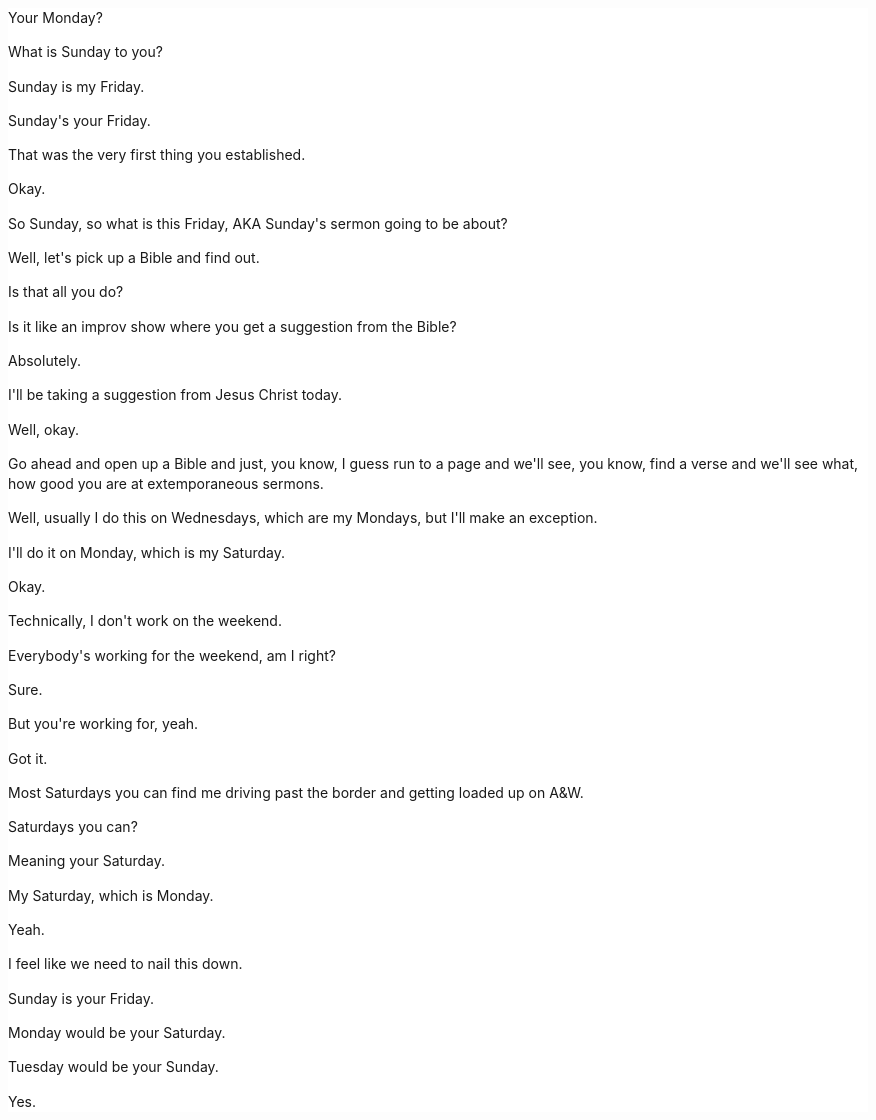 Your Monday?

What is Sunday to you?

Sunday is my Friday.

Sunday's your Friday.

That was the very first thing you established.

Okay.

So Sunday, so what is this Friday, AKA Sunday's sermon going to be about?

Well, let's pick up a Bible and find out.

Is that all you do?

Is it like an improv show where you get a suggestion from the Bible?

Absolutely.

I'll be taking a suggestion from Jesus Christ today.

Well, okay.

Go ahead and open up a Bible and just, you know, I guess run to a page and we'll see, you know, find a verse and we'll see what, how good you are at extemporaneous sermons.

Well, usually I do this on Wednesdays, which are my Mondays, but I'll make an exception.

I'll do it on Monday, which is my Saturday.

Okay.

Technically, I don't work on the weekend.

Everybody's working for the weekend, am I right?

Sure.

But you're working for, yeah.

Got it.

Most Saturdays you can find me driving past the border and getting loaded up on A&W.

Saturdays you can?

Meaning your Saturday.

My Saturday, which is Monday.

Yeah.

I feel like we need to nail this down.

Sunday is your Friday.

Monday would be your Saturday.

Tuesday would be your Sunday.

Yes.
